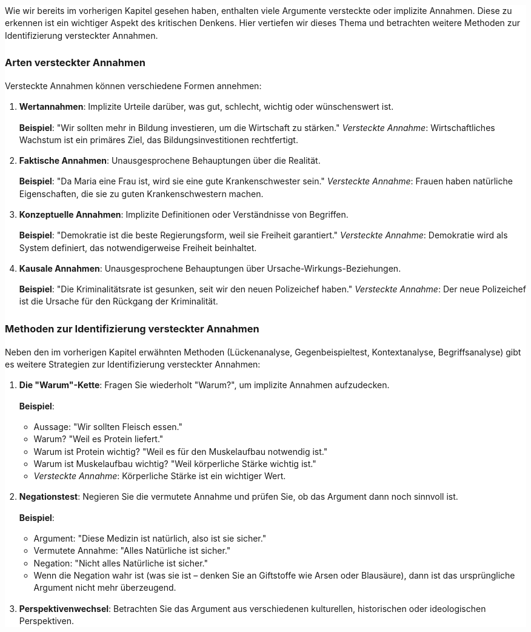 Wie wir bereits im vorherigen Kapitel gesehen haben, enthalten viele Argumente versteckte oder implizite Annahmen. Diese zu erkennen ist ein wichtiger Aspekt des kritischen Denkens. Hier vertiefen wir dieses Thema und betrachten weitere Methoden zur Identifizierung versteckter Annahmen.

### Arten versteckter Annahmen

Versteckte Annahmen können verschiedene Formen annehmen:

1. **Wertannahmen**: Implizite Urteile darüber, was gut, schlecht, wichtig oder wünschenswert ist.
   
   **Beispiel**: "Wir sollten mehr in Bildung investieren, um die Wirtschaft zu stärken."
   *Versteckte Annahme*: Wirtschaftliches Wachstum ist ein primäres Ziel, das Bildungsinvestitionen rechtfertigt.

2. **Faktische Annahmen**: Unausgesprochene Behauptungen über die Realität.
   
   **Beispiel**: "Da Maria eine Frau ist, wird sie eine gute Krankenschwester sein."
   *Versteckte Annahme*: Frauen haben natürliche Eigenschaften, die sie zu guten Krankenschwestern machen.

3. **Konzeptuelle Annahmen**: Implizite Definitionen oder Verständnisse von Begriffen.
   
   **Beispiel**: "Demokratie ist die beste Regierungsform, weil sie Freiheit garantiert."
   *Versteckte Annahme*: Demokratie wird als System definiert, das notwendigerweise Freiheit beinhaltet.

4. **Kausale Annahmen**: Unausgesprochene Behauptungen über Ursache-Wirkungs-Beziehungen.
   
   **Beispiel**: "Die Kriminalitätsrate ist gesunken, seit wir den neuen Polizeichef haben."
   *Versteckte Annahme*: Der neue Polizeichef ist die Ursache für den Rückgang der Kriminalität.

### Methoden zur Identifizierung versteckter Annahmen

Neben den im vorherigen Kapitel erwähnten Methoden (Lückenanalyse, Gegenbeispieltest, Kontextanalyse, Begriffsanalyse) gibt es weitere Strategien zur Identifizierung versteckter Annahmen:

1. **Die "Warum"-Kette**: Fragen Sie wiederholt "Warum?", um implizite Annahmen aufzudecken.
   
   **Beispiel**:
   - Aussage: "Wir sollten Fleisch essen."
   - Warum? "Weil es Protein liefert."
   - Warum ist Protein wichtig? "Weil es für den Muskelaufbau notwendig ist."
   - Warum ist Muskelaufbau wichtig? "Weil körperliche Stärke wichtig ist."
   - *Versteckte Annahme*: Körperliche Stärke ist ein wichtiger Wert.

2. **Negationstest**: Negieren Sie die vermutete Annahme und prüfen Sie, ob das Argument dann noch sinnvoll ist.
   
   **Beispiel**:
   - Argument: "Diese Medizin ist natürlich, also ist sie sicher."
   - Vermutete Annahme: "Alles Natürliche ist sicher."
   - Negation: "Nicht alles Natürliche ist sicher."
   - Wenn die Negation wahr ist (was sie ist – denken Sie an Giftstoffe wie Arsen oder Blausäure), dann ist das ursprüngliche Argument nicht mehr überzeugend.

3. **Perspektivenwechsel**: Betrachten Sie das Argument aus verschiedenen kulturellen, historischen oder ideologischen Perspektiven.
   